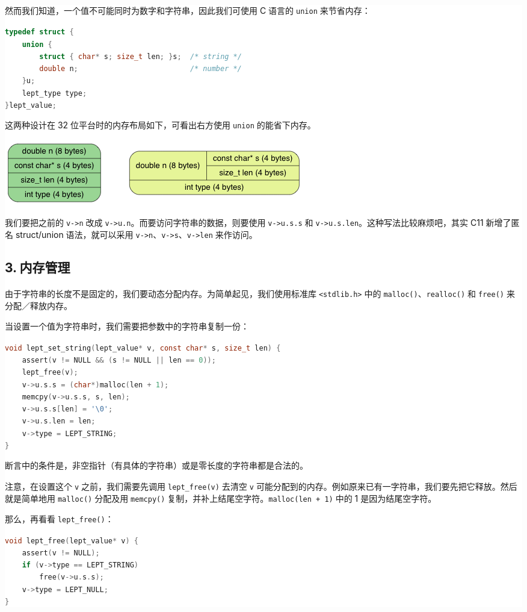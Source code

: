 然而我们知道，一个值不可能同时为数字和字符串，因此我们可使用 C 语言的 `union` 来节省内存：

~~~c
typedef struct {
    union {
        struct { char* s; size_t len; }s;  /* string */
        double n;                          /* number */
    }u;
    lept_type type;
}lept_value;
~~~

这两种设计在 32 位平台时的内存布局如下，可看出右方使用 `union` 的能省下内存。

![union_layout](images/union_layout.png)

我们要把之前的 `v->n` 改成 `v->u.n`。而要访问字符串的数据，则要使用 `v->u.s.s` 和 `v->u.s.len`。这种写法比较麻烦吧，其实 C11 新增了匿名 struct/union 语法，就可以采用 `v->n`、`v->s`、`v->len` 来作访问。

## 3. 内存管理

由于字符串的长度不是固定的，我们要动态分配内存。为简单起见，我们使用标准库 `<stdlib.h>` 中的 `malloc()`、`realloc()` 和 `free()` 来分配／释放内存。

当设置一个值为字符串时，我们需要把参数中的字符串复制一份：

~~~c
void lept_set_string(lept_value* v, const char* s, size_t len) {
    assert(v != NULL && (s != NULL || len == 0));
    lept_free(v);
    v->u.s.s = (char*)malloc(len + 1);
    memcpy(v->u.s.s, s, len);
    v->u.s.s[len] = '\0';
    v->u.s.len = len;
    v->type = LEPT_STRING;
}
~~~

断言中的条件是，非空指针（有具体的字符串）或是零长度的字符串都是合法的。

注意，在设置这个 `v` 之前，我们需要先调用 `lept_free(v)` 去清空 `v` 可能分配到的内存。例如原来已有一字符串，我们要先把它释放。然后就是简单地用 `malloc()` 分配及用 `memcpy()` 复制，并补上结尾空字符。`malloc(len + 1)` 中的 1 是因为结尾空字符。

那么，再看看 `lept_free()`：

~~~c
void lept_free(lept_value* v) {
    assert(v != NULL);
    if (v->type == LEPT_STRING)
        free(v->u.s.s);
    v->type = LEPT_NULL;
}
~~~
